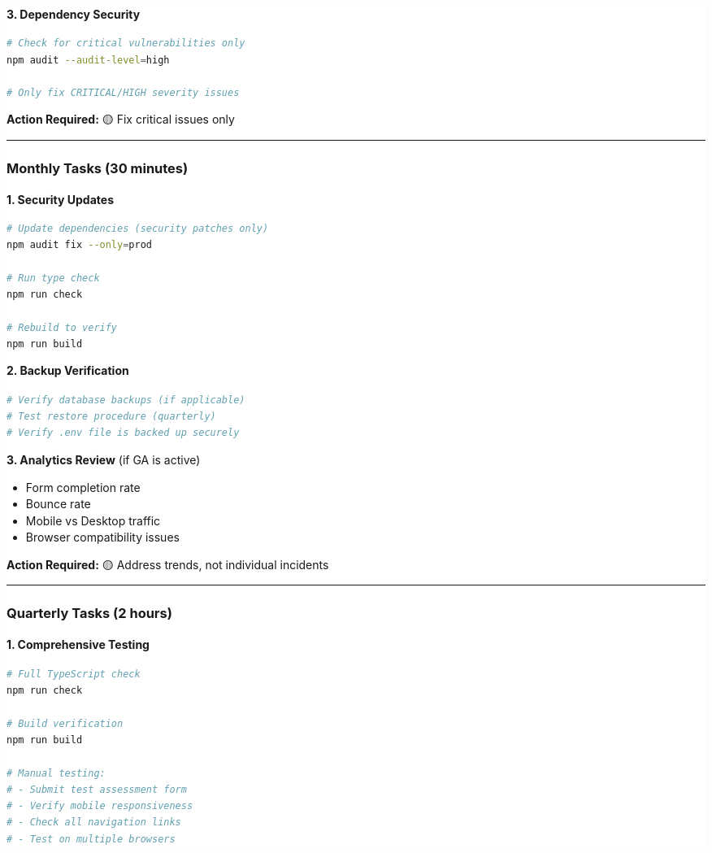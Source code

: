 **3. Dependency Security**
```bash
# Check for critical vulnerabilities only
npm audit --audit-level=high

# Only fix CRITICAL/HIGH severity issues
```

**Action Required:** 🟡 Fix critical issues only

---

### Monthly Tasks (30 minutes)

**1. Security Updates**
```bash
# Update dependencies (security patches only)
npm audit fix --only=prod

# Run type check
npm run check

# Rebuild to verify
npm run build
```

**2. Backup Verification**
```bash
# Verify database backups (if applicable)
# Test restore procedure (quarterly)
# Verify .env file is backed up securely
```

**3. Analytics Review** (if GA is active)
- Form completion rate
- Bounce rate
- Mobile vs Desktop traffic
- Browser compatibility issues

**Action Required:** 🟡 Address trends, not individual incidents

---

### Quarterly Tasks (2 hours)

**1. Comprehensive Testing**
```bash
# Full TypeScript check
npm run check

# Build verification
npm run build

# Manual testing:
# - Submit test assessment form
# - Verify mobile responsiveness
# - Check all navigation links
# - Test on multiple browsers
```
